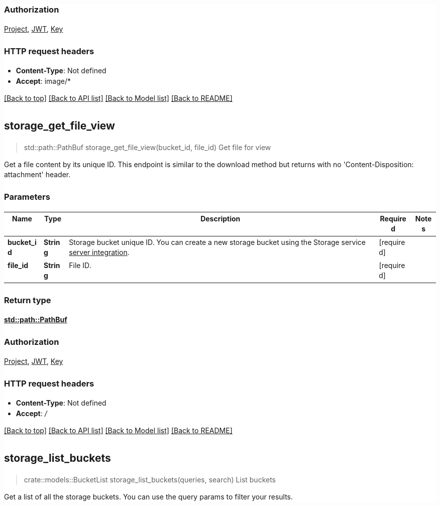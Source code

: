 ### Authorization

[Project](../README.md#Project), [JWT](../README.md#JWT), [Key](../README.md#Key)

### HTTP request headers

- **Content-Type**: Not defined
- **Accept**: image/*

[[Back to top]](#) [[Back to API list]](../README.md#documentation-for-api-endpoints) [[Back to Model list]](../README.md#documentation-for-models) [[Back to README]](../README.md)


## storage_get_file_view

> std::path::PathBuf storage_get_file_view(bucket_id, file_id)
Get file for view

Get a file content by its unique ID. This endpoint is similar to the download method but returns with no  'Content-Disposition: attachment' header.

### Parameters


Name | Type | Description  | Required | Notes
------------- | ------------- | ------------- | ------------- | -------------
**bucket_id** | **String** | Storage bucket unique ID. You can create a new storage bucket using the Storage service [server integration](https://appwrite.io/docs/server/storage#createBucket). | [required] |
**file_id** | **String** | File ID. | [required] |

### Return type

[**std::path::PathBuf**](std::path::PathBuf.md)

### Authorization

[Project](../README.md#Project), [JWT](../README.md#JWT), [Key](../README.md#Key)

### HTTP request headers

- **Content-Type**: Not defined
- **Accept**: */*

[[Back to top]](#) [[Back to API list]](../README.md#documentation-for-api-endpoints) [[Back to Model list]](../README.md#documentation-for-models) [[Back to README]](../README.md)


## storage_list_buckets

> crate::models::BucketList storage_list_buckets(queries, search)
List buckets

Get a list of all the storage buckets. You can use the query params to filter your results.
